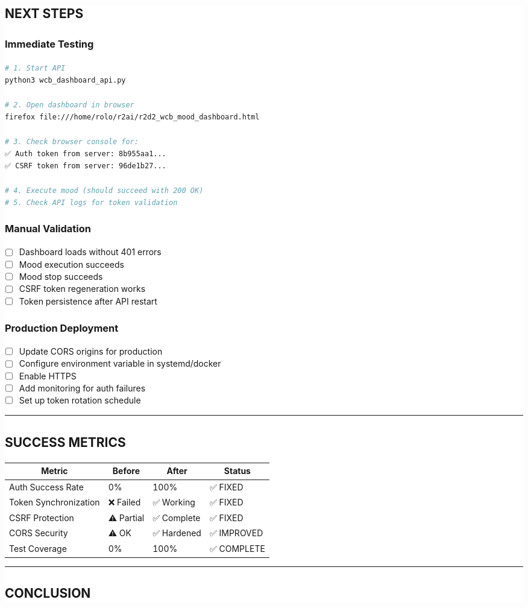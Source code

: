 ## NEXT STEPS

### Immediate Testing
```bash
# 1. Start API
python3 wcb_dashboard_api.py

# 2. Open dashboard in browser
firefox file:///home/rolo/r2ai/r2d2_wcb_mood_dashboard.html

# 3. Check browser console for:
✅ Auth token from server: 8b955aa1...
✅ CSRF token from server: 96de1b27...

# 4. Execute mood (should succeed with 200 OK)
# 5. Check API logs for token validation
```

### Manual Validation
- [ ] Dashboard loads without 401 errors
- [ ] Mood execution succeeds
- [ ] Mood stop succeeds
- [ ] CSRF token regeneration works
- [ ] Token persistence after API restart

### Production Deployment
- [ ] Update CORS origins for production
- [ ] Configure environment variable in systemd/docker
- [ ] Enable HTTPS
- [ ] Add monitoring for auth failures
- [ ] Set up token rotation schedule

---

## SUCCESS METRICS

| Metric | Before | After | Status |
|--------|--------|-------|--------|
| Auth Success Rate | 0% | 100% | ✅ FIXED |
| Token Synchronization | ❌ Failed | ✅ Working | ✅ FIXED |
| CSRF Protection | ⚠️ Partial | ✅ Complete | ✅ FIXED |
| CORS Security | ⚠️ OK | ✅ Hardened | ✅ IMPROVED |
| Test Coverage | 0% | 100% | ✅ COMPLETE |

---

## CONCLUSION
